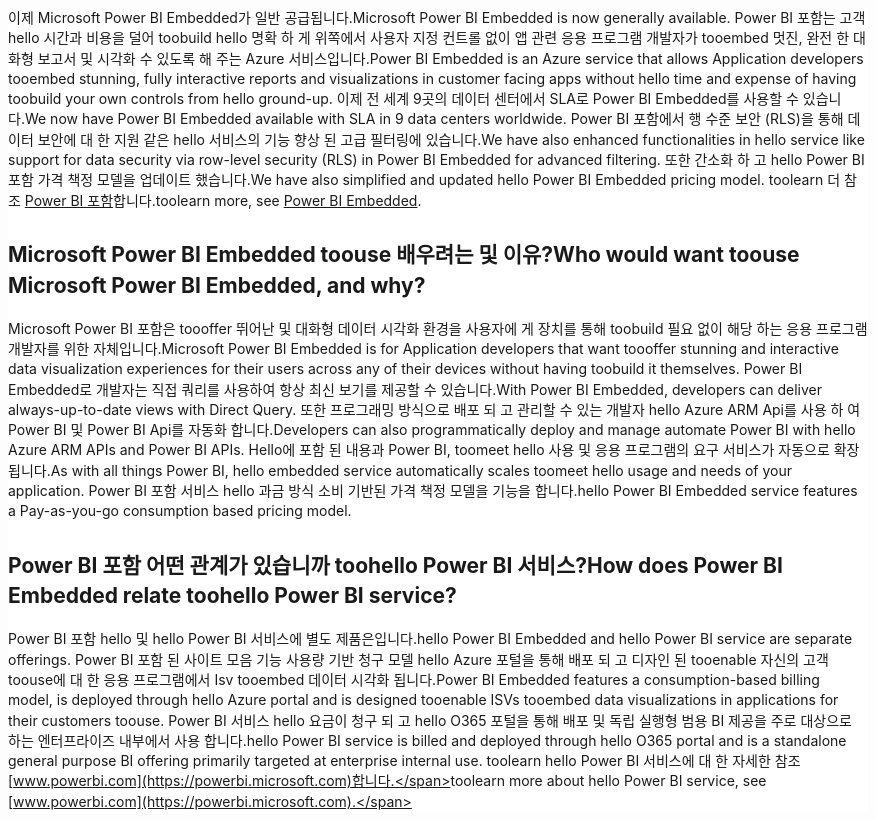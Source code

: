 <span data-ttu-id="d45fd-108">이제 Microsoft Power BI Embedded가 일반 공급됩니다.</span><span class="sxs-lookup"><span data-stu-id="d45fd-108">Microsoft Power BI Embedded is now generally available.</span></span> <span data-ttu-id="d45fd-109">Power BI 포함는 고객 hello 시간과 비용을 덜어 toobuild hello 명확 하 게 위쪽에서 사용자 지정 컨트롤 없이 앱 관련 응용 프로그램 개발자가 tooembed 멋진, 완전 한 대화형 보고서 및 시각화 수 있도록 해 주는 Azure 서비스입니다.</span><span class="sxs-lookup"><span data-stu-id="d45fd-109">Power BI Embedded is an Azure service that allows Application developers tooembed stunning, fully interactive reports and visualizations in customer facing apps without hello time and expense of having toobuild your own controls from hello ground-up.</span></span> <span data-ttu-id="d45fd-110">이제 전 세계 9곳의 데이터 센터에서 SLA로 Power BI Embedded를 사용할 수 있습니다.</span><span class="sxs-lookup"><span data-stu-id="d45fd-110">We now have Power BI Embedded available with SLA in 9 data centers worldwide.</span></span> <span data-ttu-id="d45fd-111">Power BI 포함에서 행 수준 보안 (RLS)을 통해 데이터 보안에 대 한 지원 같은 hello 서비스의 기능 향상 된 고급 필터링에 있습니다.</span><span class="sxs-lookup"><span data-stu-id="d45fd-111">We have also enhanced functionalities in hello service like support for data security via row-level security (RLS) in Power BI Embedded for advanced filtering.</span></span> <span data-ttu-id="d45fd-112">또한 간소화 하 고 hello Power BI 포함 가격 책정 모델을 업데이트 했습니다.</span><span class="sxs-lookup"><span data-stu-id="d45fd-112">We have also simplified and updated hello Power BI Embedded pricing model.</span></span> <span data-ttu-id="d45fd-113">toolearn 더 참조 [Power BI 포함](https://azure.microsoft.com/services/power-bi-embedded/)합니다.</span><span class="sxs-lookup"><span data-stu-id="d45fd-113">toolearn more, see [Power BI Embedded](https://azure.microsoft.com/services/power-bi-embedded/).</span></span>  

## <a name="who-would-want-toouse-microsoft-power-bi-embedded-and-why"></a><span data-ttu-id="d45fd-114">Microsoft Power BI Embedded toouse 배우려는 및 이유?</span><span class="sxs-lookup"><span data-stu-id="d45fd-114">Who would want toouse Microsoft Power BI Embedded, and why?</span></span>
<span data-ttu-id="d45fd-115">Microsoft Power BI 포함은 toooffer 뛰어난 및 대화형 데이터 시각화 환경을 사용자에 게 장치를 통해 toobuild 필요 없이 해당 하는 응용 프로그램 개발자를 위한 자체입니다.</span><span class="sxs-lookup"><span data-stu-id="d45fd-115">Microsoft Power BI Embedded is for Application developers that want toooffer stunning and interactive data visualization experiences for their users across any of their devices without having toobuild it themselves.</span></span> <span data-ttu-id="d45fd-116">Power BI Embedded로 개발자는 직접 쿼리를 사용하여 항상 최신 보기를 제공할 수 있습니다.</span><span class="sxs-lookup"><span data-stu-id="d45fd-116">With Power BI Embedded, developers can deliver always-up-to-date views with Direct Query.</span></span> <span data-ttu-id="d45fd-117">또한 프로그래밍 방식으로 배포 되 고 관리할 수 있는 개발자 hello Azure ARM Api를 사용 하 여 Power BI 및 Power BI Api를 자동화 합니다.</span><span class="sxs-lookup"><span data-stu-id="d45fd-117">Developers can also programmatically deploy and manage automate Power BI with hello Azure ARM APIs and Power BI APIs.</span></span> <span data-ttu-id="d45fd-118">Hello에 포함 된 내용과 Power BI, toomeet hello 사용 및 응용 프로그램의 요구 서비스가 자동으로 확장 됩니다.</span><span class="sxs-lookup"><span data-stu-id="d45fd-118">As with all things Power BI, hello embedded service automatically scales toomeet hello usage and needs of your application.</span></span> <span data-ttu-id="d45fd-119">Power BI 포함 서비스 hello 과금 방식 소비 기반된 가격 책정 모델을 기능을 합니다.</span><span class="sxs-lookup"><span data-stu-id="d45fd-119">hello Power BI Embedded service features a Pay-as-you-go consumption based pricing model.</span></span>

## <a name="how-does-power-bi-embedded-relate-toohello-power-bi-service"></a><span data-ttu-id="d45fd-120">Power BI 포함 어떤 관계가 있습니까 toohello Power BI 서비스?</span><span class="sxs-lookup"><span data-stu-id="d45fd-120">How does Power BI Embedded relate toohello Power BI service?</span></span>
<span data-ttu-id="d45fd-121">Power BI 포함 hello 및 hello Power BI 서비스에 별도 제품은입니다.</span><span class="sxs-lookup"><span data-stu-id="d45fd-121">hello Power BI Embedded and hello Power BI service are separate offerings.</span></span> <span data-ttu-id="d45fd-122">Power BI 포함 된 사이트 모음 기능 사용량 기반 청구 모델 hello Azure 포털을 통해 배포 되 고 디자인 된 tooenable 자신의 고객 toouse에 대 한 응용 프로그램에서 Isv tooembed 데이터 시각화 됩니다.</span><span class="sxs-lookup"><span data-stu-id="d45fd-122">Power BI Embedded features a consumption-based billing model, is deployed through hello Azure portal and is designed tooenable ISVs tooembed data visualizations in applications for their customers toouse.</span></span> <span data-ttu-id="d45fd-123">Power BI 서비스 hello 요금이 청구 되 고 hello O365 포털을 통해 배포 및 독립 실행형 범용 BI 제공을 주로 대상으로 하는 엔터프라이즈 내부에서 사용 합니다.</span><span class="sxs-lookup"><span data-stu-id="d45fd-123">hello Power BI service is billed and deployed through hello O365 portal and is a standalone general purpose BI offering primarily targeted at enterprise internal use.</span></span> <span data-ttu-id="d45fd-124">toolearn hello Power BI 서비스에 대 한 자세한 참조 [www.powerbi.com](https://powerbi.microsoft.com)합니다.</span><span class="sxs-lookup"><span data-stu-id="d45fd-124">toolearn more about hello Power BI service, see [www.powerbi.com](https://powerbi.microsoft.com).</span></span>
